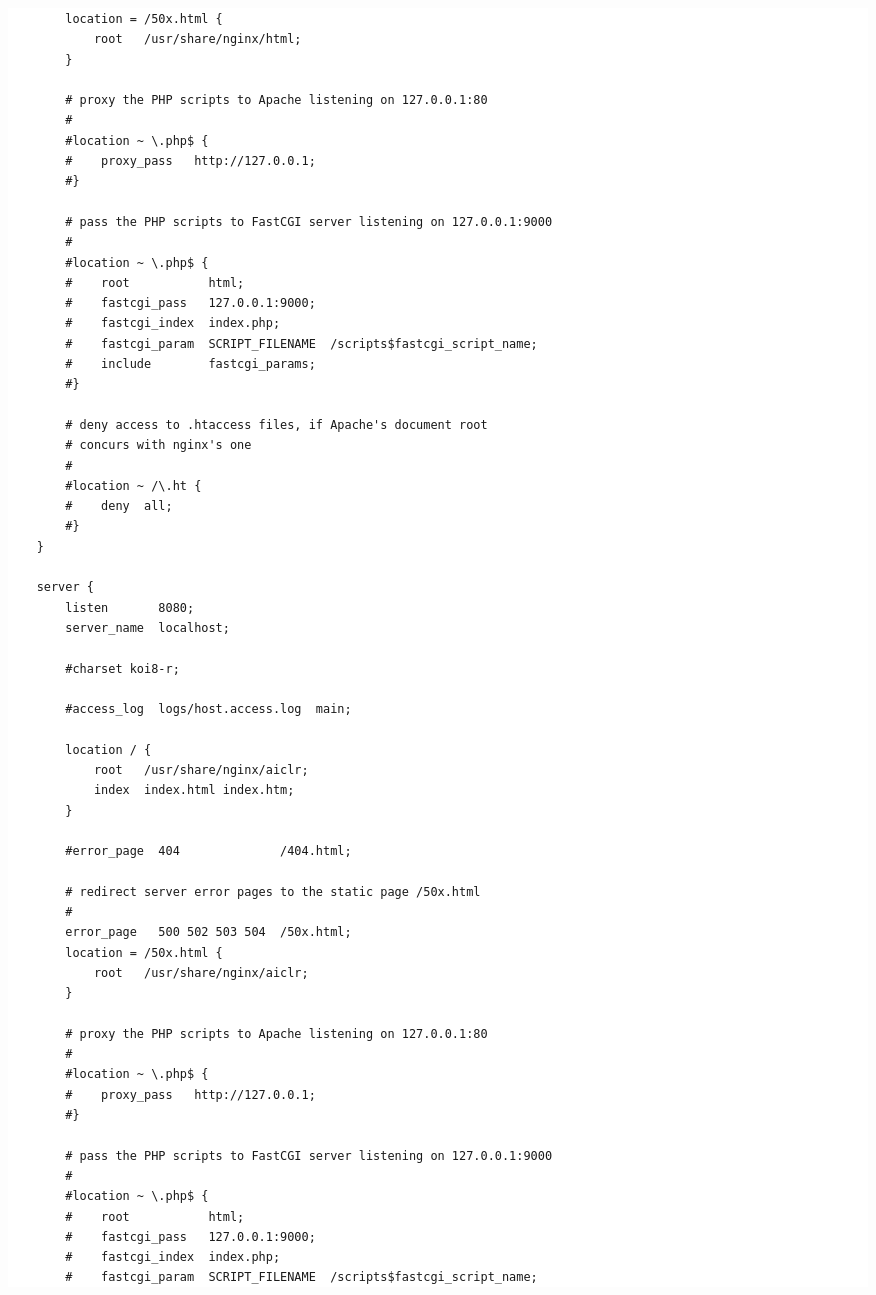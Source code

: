 ```properties
        location = /50x.html {
            root   /usr/share/nginx/html;
        }

        # proxy the PHP scripts to Apache listening on 127.0.0.1:80
        #
        #location ~ \.php$ {
        #    proxy_pass   http://127.0.0.1;
        #}

        # pass the PHP scripts to FastCGI server listening on 127.0.0.1:9000
        #
        #location ~ \.php$ {
        #    root           html;
        #    fastcgi_pass   127.0.0.1:9000;
        #    fastcgi_index  index.php;
        #    fastcgi_param  SCRIPT_FILENAME  /scripts$fastcgi_script_name;
        #    include        fastcgi_params;
        #}

        # deny access to .htaccess files, if Apache's document root
        # concurs with nginx's one
        #
        #location ~ /\.ht {
        #    deny  all;
        #}
    }

    server {
        listen       8080;
        server_name  localhost;

        #charset koi8-r;

        #access_log  logs/host.access.log  main;

        location / {
            root   /usr/share/nginx/aiclr;
            index  index.html index.htm;
        }

        #error_page  404              /404.html;

        # redirect server error pages to the static page /50x.html
        #
        error_page   500 502 503 504  /50x.html;
        location = /50x.html {
            root   /usr/share/nginx/aiclr;
        }

        # proxy the PHP scripts to Apache listening on 127.0.0.1:80
        #
        #location ~ \.php$ {
        #    proxy_pass   http://127.0.0.1;
        #}

        # pass the PHP scripts to FastCGI server listening on 127.0.0.1:9000
        #
        #location ~ \.php$ {
        #    root           html;
        #    fastcgi_pass   127.0.0.1:9000;
        #    fastcgi_index  index.php;
        #    fastcgi_param  SCRIPT_FILENAME  /scripts$fastcgi_script_name;
```